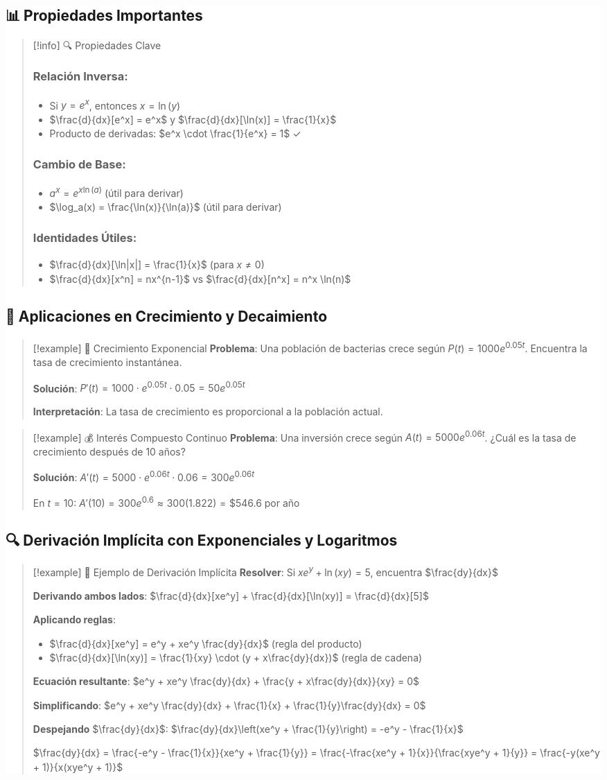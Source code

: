 ## 📊 Propiedades Importantes

> [!info] 🔍 Propiedades Clave
> 
> ### Relación Inversa:
> - Si $y = e^x$, entonces $x = \ln(y)$
> - $\frac{d}{dx}[e^x] = e^x$ y $\frac{d}{dx}[\ln(x)] = \frac{1}{x}$
> - Producto de derivadas: $e^x \cdot \frac{1}{e^x} = 1$ ✓
> 
> ### Cambio de Base:
> - $a^x = e^{x \ln(a)}$ (útil para derivar)
> - $\log_a(x) = \frac{\ln(x)}{\ln(a)}$ (útil para derivar)
> 
> ### Identidades Útiles:
> - $\frac{d}{dx}[\ln|x|] = \frac{1}{x}$ (para $x \neq 0$)
> - $\frac{d}{dx}[x^n] = nx^{n-1}$ vs $\frac{d}{dx}[n^x] = n^x \ln(n)$

## 🌱 Aplicaciones en Crecimiento y Decaimiento

> [!example] 🧬 Crecimiento Exponencial
> **Problema**: Una población de bacterias crece según $P(t) = 1000e^{0.05t}$. 
> Encuentra la tasa de crecimiento instantánea.
> 
> **Solución**:
> $P'(t) = 1000 \cdot e^{0.05t} \cdot 0.05 = 50e^{0.05t}$
> 
> **Interpretación**: La tasa de crecimiento es proporcional a la población actual.

> [!example] 💰 Interés Compuesto Continuo
> **Problema**: Una inversión crece según $A(t) = 5000e^{0.06t}$. 
> ¿Cuál es la tasa de crecimiento después de 10 años?
> 
> **Solución**:
> $A'(t) = 5000 \cdot e^{0.06t} \cdot 0.06 = 300e^{0.06t}$
> 
> En $t = 10$: $A'(10) = 300e^{0.6} \approx 300(1.822) = \$546.6$ por año

## 🔍 Derivación Implícita con Exponenciales y Logaritmos

> [!example] 🔢 Ejemplo de Derivación Implícita
> **Resolver**: Si $xe^y + \ln(xy) = 5$, encuentra $\frac{dy}{dx}$
> 
> **Derivando ambos lados**:
> $\frac{d}{dx}[xe^y] + \frac{d}{dx}[\ln(xy)] = \frac{d}{dx}[5]$
> 
> **Aplicando reglas**:
> - $\frac{d}{dx}[xe^y] = e^y + xe^y \frac{dy}{dx}$ (regla del producto)
> - $\frac{d}{dx}[\ln(xy)] = \frac{1}{xy} \cdot (y + x\frac{dy}{dx})$ (regla de cadena)
> 
> **Ecuación resultante**:
> $e^y + xe^y \frac{dy}{dx} + \frac{y + x\frac{dy}{dx}}{xy} = 0$
> 
> **Simplificando**:
> $e^y + xe^y \frac{dy}{dx} + \frac{1}{x} + \frac{1}{y}\frac{dy}{dx} = 0$
> 
> **Despejando** $\frac{dy}{dx}$:
> $\frac{dy}{dx}\left(xe^y + \frac{1}{y}\right) = -e^y - \frac{1}{x}$
> 
> $\frac{dy}{dx} = \frac{-e^y - \frac{1}{x}}{xe^y + \frac{1}{y}} = \frac{-\frac{xe^y + 1}{x}}{\frac{xye^y + 1}{y}} = \frac{-y(xe^y + 1)}{x(xye^y + 1)}$
